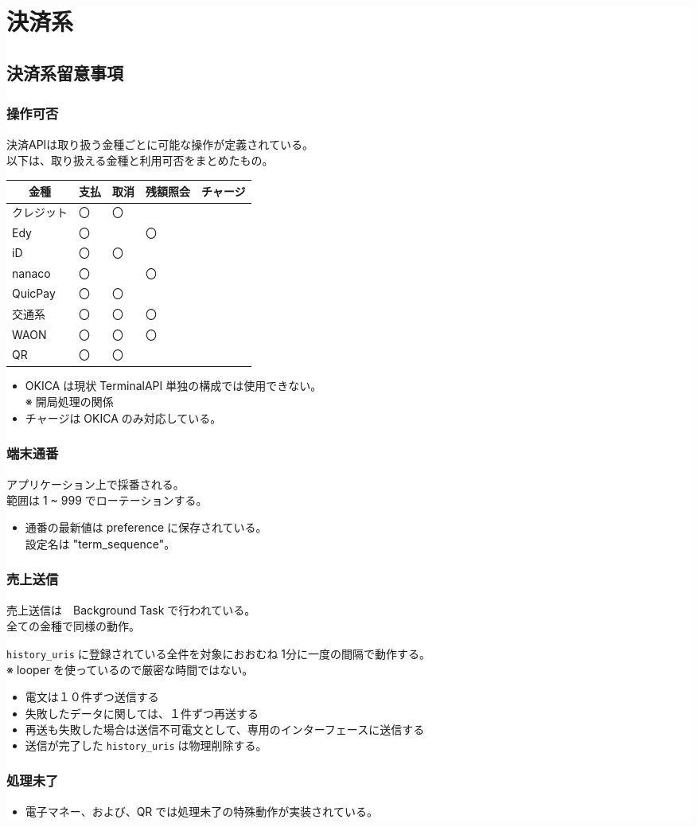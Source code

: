# 決済系

## 決済系留意事項

### 操作可否

決済APIは取り扱う金種ごとに可能な操作が定義されている。  
以下は、取り扱える金種と利用可否をまとめたもの。  

| 金種 | 支払 | 取消 | 残額照会 | チャージ |
|---|---|---|---|---|
| クレジット | 〇 | 〇 | 　 | 　 |
| Edy | 〇 | 　 | 〇 | 　 |
| iD | 〇 | 〇 | 　 | 　 |
| nanaco | 〇 | 　 | 〇 | 　 |
| QuicPay | 〇 | 〇 | 　 | 　 |
| 交通系 | 〇 | 〇 | 〇 | 　 |
| WAON | 〇 | 〇 | 〇 | 　 |
| QR | 〇 | 〇 | 　 | 　 |

- OKICA は現状 TerminalAPI 単独の構成では使用できない。  
※ 開局処理の関係  
- チャージは OKICA のみ対応している。

### 端末通番
アプリケーション上で採番される。  
範囲は 1 ~ 999 でローテーションする。
- 通番の最新値は preference に保存されている。  
  設定名は "term_sequence"。

### 売上送信
売上送信は　Background Task で行われている。  
全ての金種で同様の動作。

`history_uris` に登録されている全件を対象におおむね 1分に一度の間隔で動作する。  
※ looper を使っているので厳密な時間ではない。

- 電文は１０件ずつ送信する
- 失敗したデータに関しては、１件ずつ再送する
- 再送も失敗した場合は送信不可電文として、専用のインターフェースに送信する
- 送信が完了した `history_uris` は物理削除する。

### 処理未了

- 電子マネー、および、QR では処理未了の特殊動作が実装されている。
